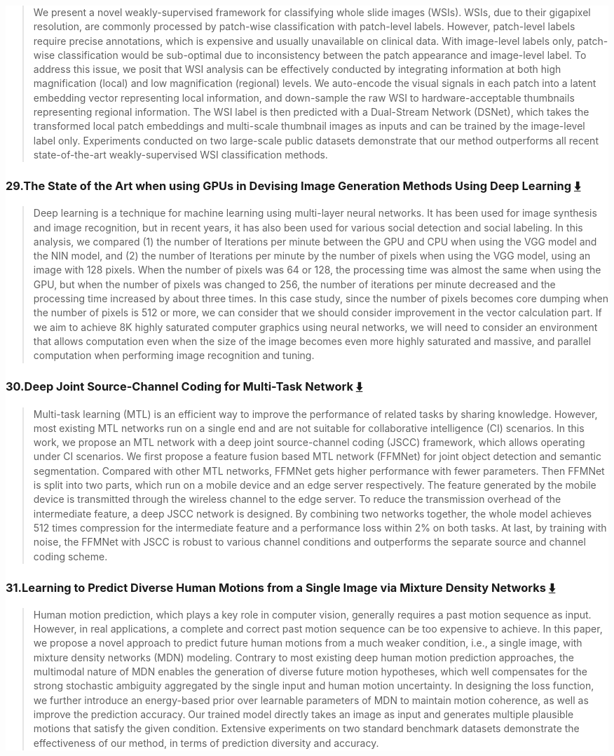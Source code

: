 >  We present a novel weakly-supervised framework for classifying whole slide images (WSIs). WSIs, due to their gigapixel resolution, are commonly processed by patch-wise classification with patch-level labels. However, patch-level labels require precise annotations, which is expensive and usually unavailable on clinical data. With image-level labels only, patch-wise classification would be sub-optimal due to inconsistency between the patch appearance and image-level label. To address this issue, we posit that WSI analysis can be effectively conducted by integrating information at both high magnification (local) and low magnification (regional) levels. We auto-encode the visual signals in each patch into a latent embedding vector representing local information, and down-sample the raw WSI to hardware-acceptable thumbnails representing regional information. The WSI label is then predicted with a Dual-Stream Network (DSNet), which takes the transformed local patch embeddings and multi-scale thumbnail images as inputs and can be trained by the image-level label only. Experiments conducted on two large-scale public datasets demonstrate that our method outperforms all recent state-of-the-art weakly-supervised WSI classification methods.      
### 29.The State of the Art when using GPUs in Devising Image Generation Methods Using Deep Learning  [ :arrow_down: ](https://arxiv.org/pdf/2109.05783.pdf)
>  Deep learning is a technique for machine learning using multi-layer neural networks. It has been used for image synthesis and image recognition, but in recent years, it has also been used for various social detection and social labeling. In this analysis, we compared (1) the number of Iterations per minute between the GPU and CPU when using the VGG model and the NIN model, and (2) the number of Iterations per minute by the number of pixels when using the VGG model, using an image with 128 pixels. When the number of pixels was 64 or 128, the processing time was almost the same when using the GPU, but when the number of pixels was changed to 256, the number of iterations per minute decreased and the processing time increased by about three times. In this case study, since the number of pixels becomes core dumping when the number of pixels is 512 or more, we can consider that we should consider improvement in the vector calculation part. If we aim to achieve 8K highly saturated computer graphics using neural networks, we will need to consider an environment that allows computation even when the size of the image becomes even more highly saturated and massive, and parallel computation when performing image recognition and tuning.      
### 30.Deep Joint Source-Channel Coding for Multi-Task Network  [ :arrow_down: ](https://arxiv.org/pdf/2109.05779.pdf)
>  Multi-task learning (MTL) is an efficient way to improve the performance of related tasks by sharing knowledge. However, most existing MTL networks run on a single end and are not suitable for collaborative intelligence (CI) scenarios. In this work, we propose an MTL network with a deep joint source-channel coding (JSCC) framework, which allows operating under CI scenarios. We first propose a feature fusion based MTL network (FFMNet) for joint object detection and semantic segmentation. Compared with other MTL networks, FFMNet gets higher performance with fewer parameters. Then FFMNet is split into two parts, which run on a mobile device and an edge server respectively. The feature generated by the mobile device is transmitted through the wireless channel to the edge server. To reduce the transmission overhead of the intermediate feature, a deep JSCC network is designed. By combining two networks together, the whole model achieves 512 times compression for the intermediate feature and a performance loss within 2% on both tasks. At last, by training with noise, the FFMNet with JSCC is robust to various channel conditions and outperforms the separate source and channel coding scheme.      
### 31.Learning to Predict Diverse Human Motions from a Single Image via Mixture Density Networks  [ :arrow_down: ](https://arxiv.org/pdf/2109.05776.pdf)
>  Human motion prediction, which plays a key role in computer vision, generally requires a past motion sequence as input. However, in real applications, a complete and correct past motion sequence can be too expensive to achieve. In this paper, we propose a novel approach to predict future human motions from a much weaker condition, i.e., a single image, with mixture density networks (MDN) modeling. Contrary to most existing deep human motion prediction approaches, the multimodal nature of MDN enables the generation of diverse future motion hypotheses, which well compensates for the strong stochastic ambiguity aggregated by the single input and human motion uncertainty. In designing the loss function, we further introduce an energy-based prior over learnable parameters of MDN to maintain motion coherence, as well as improve the prediction accuracy. Our trained model directly takes an image as input and generates multiple plausible motions that satisfy the given condition. Extensive experiments on two standard benchmark datasets demonstrate the effectiveness of our method, in terms of prediction diversity and accuracy.      